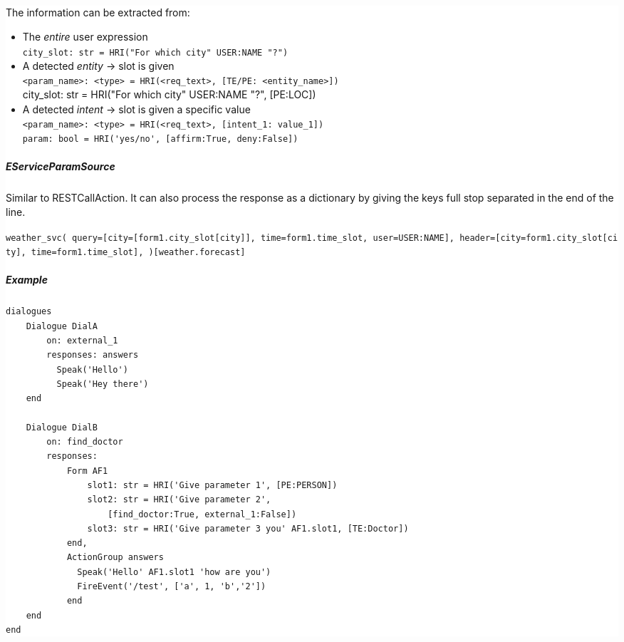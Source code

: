 The information can be extracted from:
- The *entire* user expression <br>
`city_slot: str = HRI("For which city" USER:NAME "?")`
- A detected *entity* -> slot is given <br>
`<param_name>: <type> = HRI(<req_text>, [TE/PE: <entity_name>])` <br>
city_slot: str = HRI("For which city" USER:NAME "?", [PE:LOC])
- A detected *intent* -> slot is given a specific value <br>
`<param_name>: <type> = HRI(<req_text>, [intent_1: value_1])` <br>
`param: bool = HRI('yes/no', [affirm:True, deny:False])`



##### EServiceParamSource

Similar to RESTCallAction. It can also process the response as a dictionary by giving the keys full stop separated in the end of the line.

`weather_svc(
    query=[city=[form1.city_slot[city]], time=form1.time_slot, user=USER:NAME],
    header=[city=form1.city_slot[city], time=form1.time_slot],
)[weather.forecast]`

##### Example

```
dialogues
    Dialogue DialA
        on: external_1
        responses: answers
          Speak('Hello')
          Speak('Hey there')
    end

    Dialogue DialB
        on: find_doctor
        responses:
            Form AF1
                slot1: str = HRI('Give parameter 1', [PE:PERSON])
                slot2: str = HRI('Give parameter 2',
                    [find_doctor:True, external_1:False])
                slot3: str = HRI('Give parameter 3 you' AF1.slot1, [TE:Doctor])
            end,
            ActionGroup answers
              Speak('Hello' AF1.slot1 'how are you')
              FireEvent('/test', ['a', 1, 'b','2'])
            end
    end
end
```
